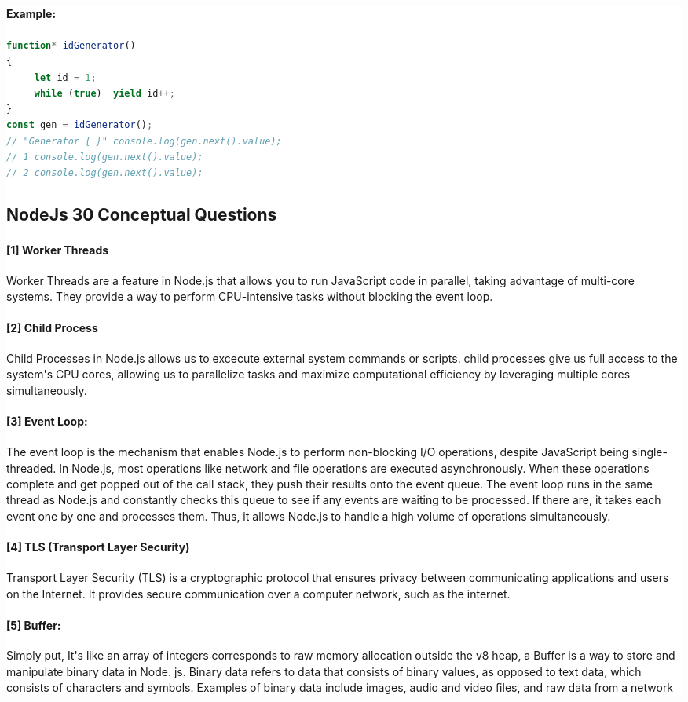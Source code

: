 #### Example: 
````javascript
function* idGenerator() 
{
     let id = 1; 
     while (true)  yield id++; 
} 
const gen = idGenerator(); 
// "Generator { }" console.log(gen.next().value); 
// 1 console.log(gen.next().value); 
// 2 console.log(gen.next().value);

````






## NodeJs 30 Conceptual Questions

#### [1] Worker Threads

Worker Threads are a feature in Node.js that allows you to run JavaScript code in parallel, taking advantage of multi-core systems. They provide a way to perform CPU-intensive tasks without blocking the event loop.

#### [2] Child Process

Child Processes in Node.js allows us to excecute external system commands or scripts.
child processes give us full access to the system's CPU cores, allowing us to parallelize tasks and maximize computational efficiency by leveraging multiple cores simultaneously.

#### [3] Event Loop:

The event loop is the mechanism that enables Node.js to perform non-blocking I/O operations, despite JavaScript being single-threaded.
In Node.js, most operations like network and file operations are executed asynchronously. When these operations complete and
get popped out of the call stack, they push their results onto the event queue. The event loop runs in the same thread as Node.js and constantly checks this queue to see if any events are waiting to be processed. If there are, it takes each event one by one and processes them. Thus, it allows Node.js to handle a high volume of operations simultaneously.

#### [4] TLS (Transport Layer Security)

Transport Layer Security (TLS) is a cryptographic protocol that ensures privacy between communicating applications and users on the Internet. It provides secure communication over a computer network, such as the internet.

#### [5] Buffer:

Simply put, It's like an array of integers corresponds to raw memory allocation outside the v8 heap, a Buffer is a way to store and manipulate binary data in Node. js. Binary data refers to data that consists of binary values, as opposed to text data, which consists of characters and symbols. Examples of binary data include images, audio and video files, and raw data from a network
